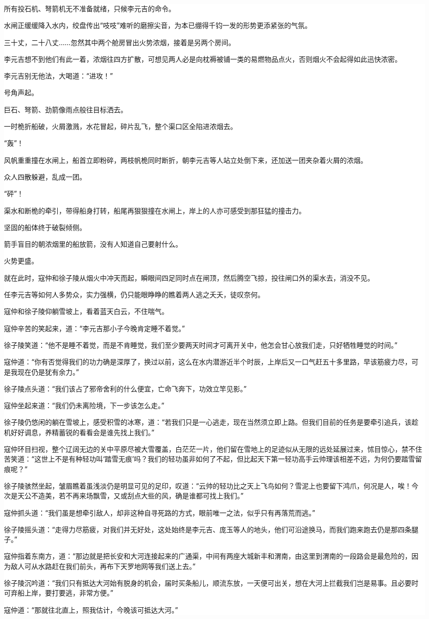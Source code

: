 所有投石机、弩箭机无不准备就绪，只候李元吉的命令。

水闸正缓缓降入水内，绞盘传出“吱吱”难听的磨擦尖音，为本已绷得千钧一发的形势更添紧张的气氛。

三十丈，二十八丈……忽然其中两个舱房冒出火势浓烟，接着是另两个房间。

李元吉想不到他们有此一着，浓烟往四方扩散，可想见两人必是向枕褥被铺一类的易燃物品点火，否则烟火不会起得如此迅快浓密。

李元吉别无他法，大喝道：“进攻！”

号角声起。

巨石、弩箭、劲箭像雨点般往目标洒去。

一时桅折船破，火屑激溅，水花冒起，碎片乱飞，整个渠口区全陷进浓烟去。

“轰”！

风帆重重撞在水闸上，船首立即粉碎，两枝帆桅同时断折，朝李元吉等人站立处倒下来，还加送一团夹杂着火屑的浓烟。

众人四散躲避，乱成一团。

“砰”！

渠水和断桅的牵引，带得船身打转，船尾再狠狠撞在水闸上，岸上的人亦可感受到那狂猛的撞击力。

坚固的船体终于破裂倾侧。

箭手盲目的朝浓烟里的船放箭，没有人知道自己要射什么。

火势更盛。

就在此时，寇仲和徐子陵从烟火中冲天而起，瞬眼间四足同时点在闸顶，然后腾空飞掠，投往闸口外的渠水去，消没不见。

任李元吉等如何人多势众，实力强横，仍只能眼睁睁的瞧着两人逃之夭夭，徒叹奈何。

寇仲和徐子陵仰躺雪坡上，看着蓝天白云，不住喘气。

寇仲辛苦的笑起来，道：“李元吉那小子今晚肯定睡不着觉。”

徐子陵笑道：“他不是睡不着觉，而是不肯睡觉，我们至少要两天时间才可离开关中，他怎会甘心放我们走，只好牺牲睡觉的时间。”

寇仲道：“你有否觉得我们的功力确是深厚了，换过以前，这么在水内潜游近半个时辰，上岸后又一口气赶五十多里路，早该筋疲力尽，可是我现在仍是犹有余力。”

徐子陵点头道：“我们该占了邪帝舍利的什么便宜，亡命飞奔下，功效立竿见影。”

寇仲坐起来道：“我们仍未离险境，下一步该怎么走。”

徐子陵仍悠闲的躺在雪坡上，感受积雪的冰寒，道：“若我们只是一心逃走，现在当然须立即上路。但我们目前的任务是要牵引追兵，该趁机好好调息，养精蓄锐的看看会是谁先找上我们。”

寇仲环目扫视，整个辽阔无边的关中平原尽被大雪覆盖，白茫茫一片，他们留在雪地上的足迹似从无限的远处延展过来，怵目惊心，禁不住苦笑道：“这世上不是有种轻功叫‘踏雪无痕’吗？我们的轻功虽非如何了不起，但比起天下第一轻功高手云帅理该相差不远，为何仍要踏雪留痕呢？”

徐子陵骇然坐起，皱眉瞧着虽浅淡仍是明显可见的足印，叹道：“云帅的轻功比之天上飞鸟如何？雪泥上也要留下鸿爪，何况是人，唉！今次是天公不造美，若不再来场飘雪，又或刮点大些的风，确是谁都可找上我们。”

寇仲抓头道：“我们虽是想牵引敌人，却非这种自寻死路的方式，眼前唯一之法，似乎只有再落荒而逃。”

徐子陵摇头道：“走得力尽筋疲，对我们并无好处，这处始终是李元吉、庞玉等人的地头，他们可沿途换马，而我们跑来跑去仍是那四条腿子。”

寇仲指着东南方，道：“那边就是把长安和大河连接起来的广通渠，中间有两座大城新丰和渭南，由这里到渭南的一段路会是最危险的，因为敌人可从水路赶在我们前头，再布下天罗地网等我们送上去。”

徐子陵沉吟道：“我们只有抵达大河始有脱身的机会，届时买条船儿，顺流东放，一天便可出关，想在大河上拦截我们岂是易事。且必要时可弃船上岸，要打要逃，非常方便。”

寇仲道：“那就往北直上，照我估计，今晚该可抵达大河。”
